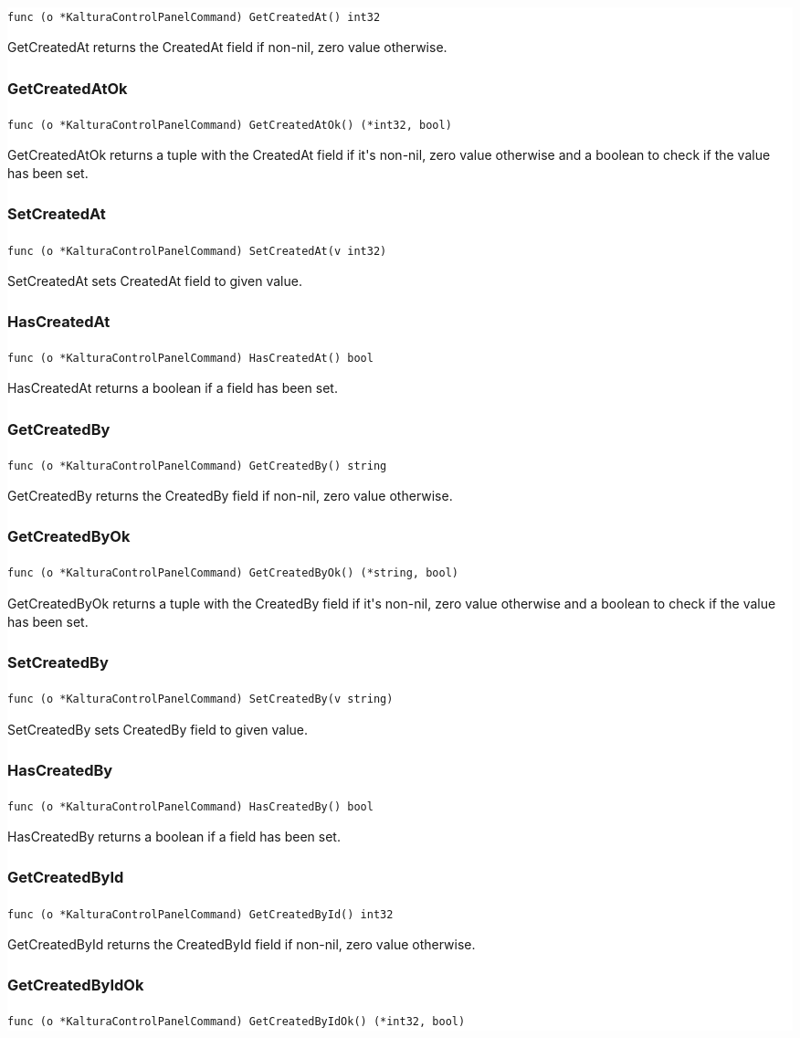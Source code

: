 `func (o *KalturaControlPanelCommand) GetCreatedAt() int32`

GetCreatedAt returns the CreatedAt field if non-nil, zero value otherwise.

### GetCreatedAtOk

`func (o *KalturaControlPanelCommand) GetCreatedAtOk() (*int32, bool)`

GetCreatedAtOk returns a tuple with the CreatedAt field if it's non-nil, zero value otherwise
and a boolean to check if the value has been set.

### SetCreatedAt

`func (o *KalturaControlPanelCommand) SetCreatedAt(v int32)`

SetCreatedAt sets CreatedAt field to given value.

### HasCreatedAt

`func (o *KalturaControlPanelCommand) HasCreatedAt() bool`

HasCreatedAt returns a boolean if a field has been set.

### GetCreatedBy

`func (o *KalturaControlPanelCommand) GetCreatedBy() string`

GetCreatedBy returns the CreatedBy field if non-nil, zero value otherwise.

### GetCreatedByOk

`func (o *KalturaControlPanelCommand) GetCreatedByOk() (*string, bool)`

GetCreatedByOk returns a tuple with the CreatedBy field if it's non-nil, zero value otherwise
and a boolean to check if the value has been set.

### SetCreatedBy

`func (o *KalturaControlPanelCommand) SetCreatedBy(v string)`

SetCreatedBy sets CreatedBy field to given value.

### HasCreatedBy

`func (o *KalturaControlPanelCommand) HasCreatedBy() bool`

HasCreatedBy returns a boolean if a field has been set.

### GetCreatedById

`func (o *KalturaControlPanelCommand) GetCreatedById() int32`

GetCreatedById returns the CreatedById field if non-nil, zero value otherwise.

### GetCreatedByIdOk

`func (o *KalturaControlPanelCommand) GetCreatedByIdOk() (*int32, bool)`
